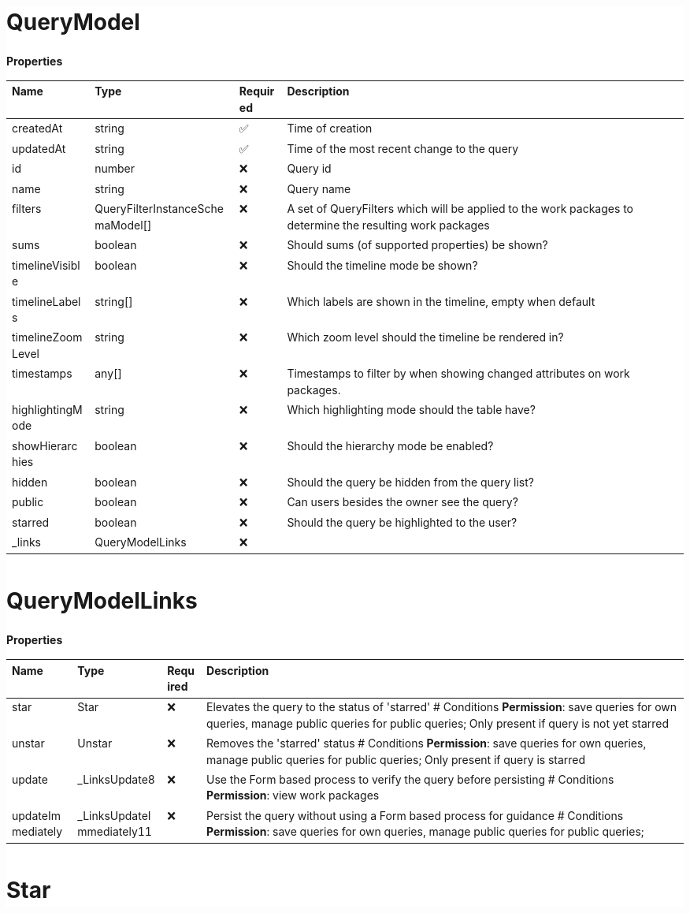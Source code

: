 # QueryModel

**Properties**

| Name              | Type                             | Required | Description                                                                                               |
| :---------------- | :------------------------------- | :------- | :-------------------------------------------------------------------------------------------------------- |
| createdAt         | string                           | ✅       | Time of creation                                                                                          |
| updatedAt         | string                           | ✅       | Time of the most recent change to the query                                                               |
| id                | number                           | ❌       | Query id                                                                                                  |
| name              | string                           | ❌       | Query name                                                                                                |
| filters           | QueryFilterInstanceSchemaModel[] | ❌       | A set of QueryFilters which will be applied to the work packages to determine the resulting work packages |
| sums              | boolean                          | ❌       | Should sums (of supported properties) be shown?                                                           |
| timelineVisible   | boolean                          | ❌       | Should the timeline mode be shown?                                                                        |
| timelineLabels    | string[]                         | ❌       | Which labels are shown in the timeline, empty when default                                                |
| timelineZoomLevel | string                           | ❌       | Which zoom level should the timeline be rendered in?                                                      |
| timestamps        | any[]                            | ❌       | Timestamps to filter by when showing changed attributes on work packages.                                 |
| highlightingMode  | string                           | ❌       | Which highlighting mode should the table have?                                                            |
| showHierarchies   | boolean                          | ❌       | Should the hierarchy mode be enabled?                                                                     |
| hidden            | boolean                          | ❌       | Should the query be hidden from the query list?                                                           |
| public            | boolean                          | ❌       | Can users besides the owner see the query?                                                                |
| starred           | boolean                          | ❌       | Should the query be highlighted to the user?                                                              |
| \_links           | QueryModelLinks                  | ❌       |                                                                                                           |

# QueryModelLinks

**Properties**

| Name              | Type                       | Required | Description                                                                                                                                                                                 |
| :---------------- | :------------------------- | :------- | :------------------------------------------------------------------------------------------------------------------------------------------------------------------------------------------ |
| star              | Star                       | ❌       | Elevates the query to the status of 'starred' # Conditions **Permission**: save queries for own queries, manage public queries for public queries; Only present if query is not yet starred |
| unstar            | Unstar                     | ❌       | Removes the 'starred' status # Conditions **Permission**: save queries for own queries, manage public queries for public queries; Only present if query is starred                          |
| update            | \_LinksUpdate8             | ❌       | Use the Form based process to verify the query before persisting # Conditions **Permission**: view work packages                                                                            |
| updateImmediately | \_LinksUpdateImmediately11 | ❌       | Persist the query without using a Form based process for guidance # Conditions **Permission**: save queries for own queries, manage public queries for public queries;                      |

# Star

